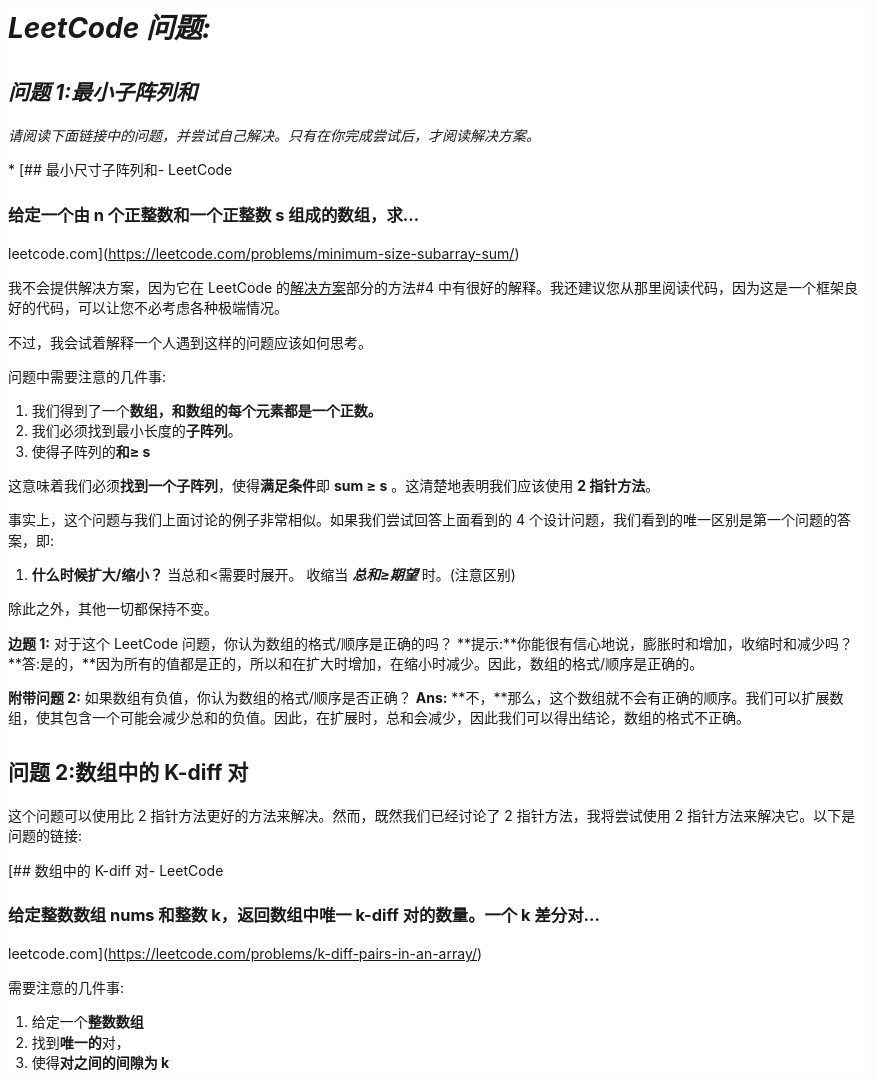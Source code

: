 # *LeetCode 问题:*

## *问题 1:最小子阵列和*

*请阅读下面链接中的问题，并尝试自己解决。只有在你完成尝试后，才阅读解决方案。*

*[](https://leetcode.com/problems/minimum-size-subarray-sum/) [## 最小尺寸子阵列和- LeetCode

### 给定一个由 n 个正整数和一个正整数 s 组成的数组，求…

leetcode.com](https://leetcode.com/problems/minimum-size-subarray-sum/) 

我不会提供解决方案，因为它在 LeetCode 的[解决方案](https://leetcode.com/problems/minimum-size-subarray-sum/solution/)部分的方法#4 中有很好的解释。我还建议您从那里阅读代码，因为这是一个框架良好的代码，可以让您不必考虑各种极端情况。

不过，我会试着解释一个人遇到这样的问题应该如何思考。

问题中需要注意的几件事:

1.  我们得到了一个**数组，**和数组的每个元素都是一个**正数。**
2.  我们必须找到最小长度的**子阵列**。
3.  使得子阵列的**和≥ s**

这意味着我们必须**找到一个子阵列**，使得**满足条件**即 **sum ≥ s** 。这清楚地表明我们应该使用 **2 指针方法**。

事实上，这个问题与我们上面讨论的例子非常相似。如果我们尝试回答上面看到的 4 个设计问题，我们看到的唯一区别是第一个问题的答案，即:

1.  **什么时候扩大/缩小？**
    当总和<需要时展开。
    收缩当 ***总和≥期望*** 时。(注意区别)

除此之外，其他一切都保持不变。

**边题 1:** 对于这个 LeetCode 问题，你认为数组的格式/顺序是正确的吗？
**提示:**你能很有信心地说，膨胀时和增加，收缩时和减少吗？
**答:是的，**因为所有的值都是正的，所以和在扩大时增加，在缩小时减少。因此，数组的格式/顺序是正确的。

**附带问题 2:** 如果数组有负值，你认为数组的格式/顺序是否正确？
**Ans:** **不，**那么，这个数组就不会有正确的顺序。我们可以扩展数组，使其包含一个可能会减少总和的负值。因此，在扩展时，总和会减少，因此我们可以得出结论，数组的格式不正确。

## 问题 2:数组中的 K-diff 对

这个问题可以使用比 2 指针方法更好的方法来解决。然而，既然我们已经讨论了 2 指针方法，我将尝试使用 2 指针方法来解决它。以下是问题的链接:

[](https://leetcode.com/problems/k-diff-pairs-in-an-array/) [## 数组中的 K-diff 对- LeetCode

### 给定整数数组 nums 和整数 k，返回数组中唯一 k-diff 对的数量。一个 k 差分对…

leetcode.com](https://leetcode.com/problems/k-diff-pairs-in-an-array/) 

需要注意的几件事:

1.  给定一个**整数数组**
2.  找到**唯一的**对，
3.  使得**对之间的间隙为 k**
